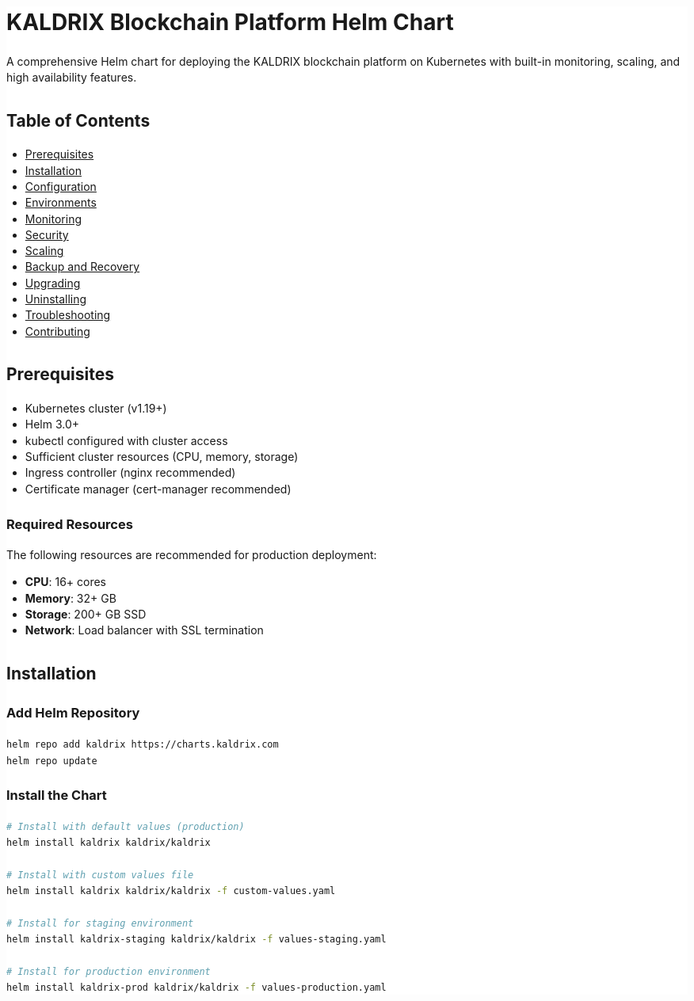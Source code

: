 # KALDRIX Blockchain Platform Helm Chart

A comprehensive Helm chart for deploying the KALDRIX blockchain platform on Kubernetes with built-in monitoring, scaling, and high availability features.

## Table of Contents

- [Prerequisites](#prerequisites)
- [Installation](#installation)
- [Configuration](#configuration)
- [Environments](#environments)
- [Monitoring](#monitoring)
- [Security](#security)
- [Scaling](#scaling)
- [Backup and Recovery](#backup-and-recovery)
- [Upgrading](#upgrading)
- [Uninstalling](#uninstalling)
- [Troubleshooting](#troubleshooting)
- [Contributing](#contributing)

## Prerequisites

- Kubernetes cluster (v1.19+)
- Helm 3.0+
- kubectl configured with cluster access
- Sufficient cluster resources (CPU, memory, storage)
- Ingress controller (nginx recommended)
- Certificate manager (cert-manager recommended)

### Required Resources

The following resources are recommended for production deployment:

- **CPU**: 16+ cores
- **Memory**: 32+ GB
- **Storage**: 200+ GB SSD
- **Network**: Load balancer with SSL termination

## Installation

### Add Helm Repository

```bash
helm repo add kaldrix https://charts.kaldrix.com
helm repo update
```

### Install the Chart

```bash
# Install with default values (production)
helm install kaldrix kaldrix/kaldrix

# Install with custom values file
helm install kaldrix kaldrix/kaldrix -f custom-values.yaml

# Install for staging environment
helm install kaldrix-staging kaldrix/kaldrix -f values-staging.yaml

# Install for production environment
helm install kaldrix-prod kaldrix/kaldrix -f values-production.yaml
```
